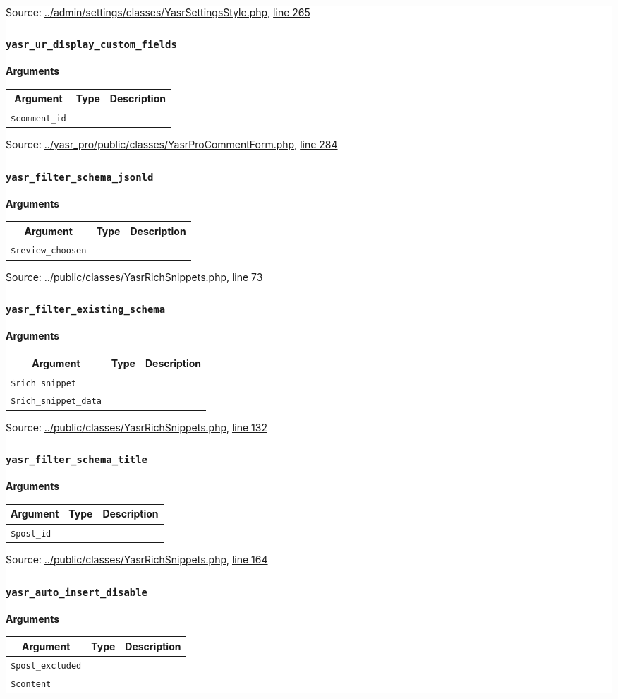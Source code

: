 Source: [../admin/settings/classes/YasrSettingsStyle.php](../admin/settings/classes/YasrSettingsStyle.php), [line 265](../admin/settings/classes/YasrSettingsStyle.php#L265-L265)

### `yasr_ur_display_custom_fields`

**Arguments**

Argument | Type | Description
-------- | ---- | -----------
`$comment_id` |  | 

Source: [../yasr_pro/public/classes/YasrProCommentForm.php](../yasr_pro/public/classes/YasrProCommentForm.php), [line 284](../yasr_pro/public/classes/YasrProCommentForm.php#L284-L284)

### `yasr_filter_schema_jsonld`

**Arguments**

Argument | Type | Description
-------- | ---- | -----------
`$review_choosen` |  | 

Source: [../public/classes/YasrRichSnippets.php](../public/classes/YasrRichSnippets.php), [line 73](../public/classes/YasrRichSnippets.php#L73-L73)

### `yasr_filter_existing_schema`

**Arguments**

Argument | Type | Description
-------- | ---- | -----------
`$rich_snippet` |  | 
`$rich_snippet_data` |  | 

Source: [../public/classes/YasrRichSnippets.php](../public/classes/YasrRichSnippets.php), [line 132](../public/classes/YasrRichSnippets.php#L132-L132)

### `yasr_filter_schema_title`

**Arguments**

Argument | Type | Description
-------- | ---- | -----------
`$post_id` |  | 

Source: [../public/classes/YasrRichSnippets.php](../public/classes/YasrRichSnippets.php), [line 164](../public/classes/YasrRichSnippets.php#L164-L164)

### `yasr_auto_insert_disable`

**Arguments**

Argument | Type | Description
-------- | ---- | -----------
`$post_excluded` |  | 
`$content` |  | 
